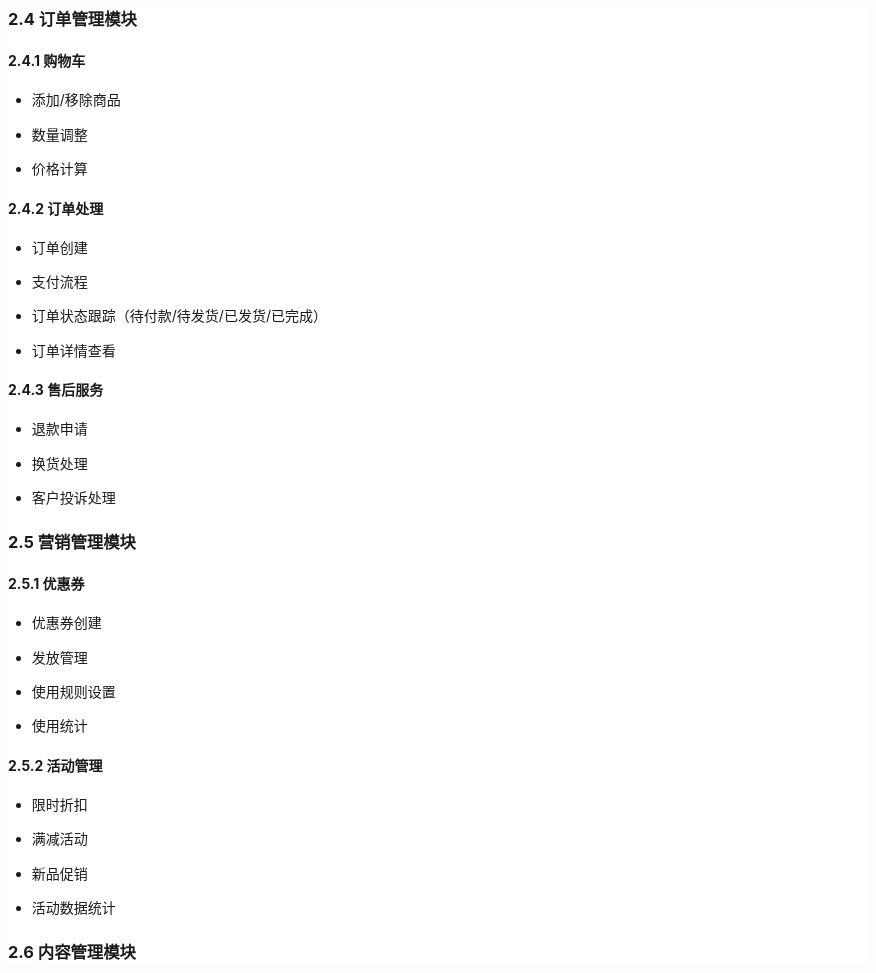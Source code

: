 ### 2.4 订单管理模块

  

#### 2.4.1 购物车

- 添加/移除商品

- 数量调整

- 价格计算

  

#### 2.4.2 订单处理

- 订单创建

- 支付流程

- 订单状态跟踪（待付款/待发货/已发货/已完成）

- 订单详情查看

  

#### 2.4.3 售后服务

- 退款申请

- 换货处理

- 客户投诉处理

  

### 2.5 营销管理模块

  

#### 2.5.1 优惠券

- 优惠券创建

- 发放管理

- 使用规则设置

- 使用统计

  

#### 2.5.2 活动管理

- 限时折扣

- 满减活动

- 新品促销

- 活动数据统计

  

### 2.6 内容管理模块
